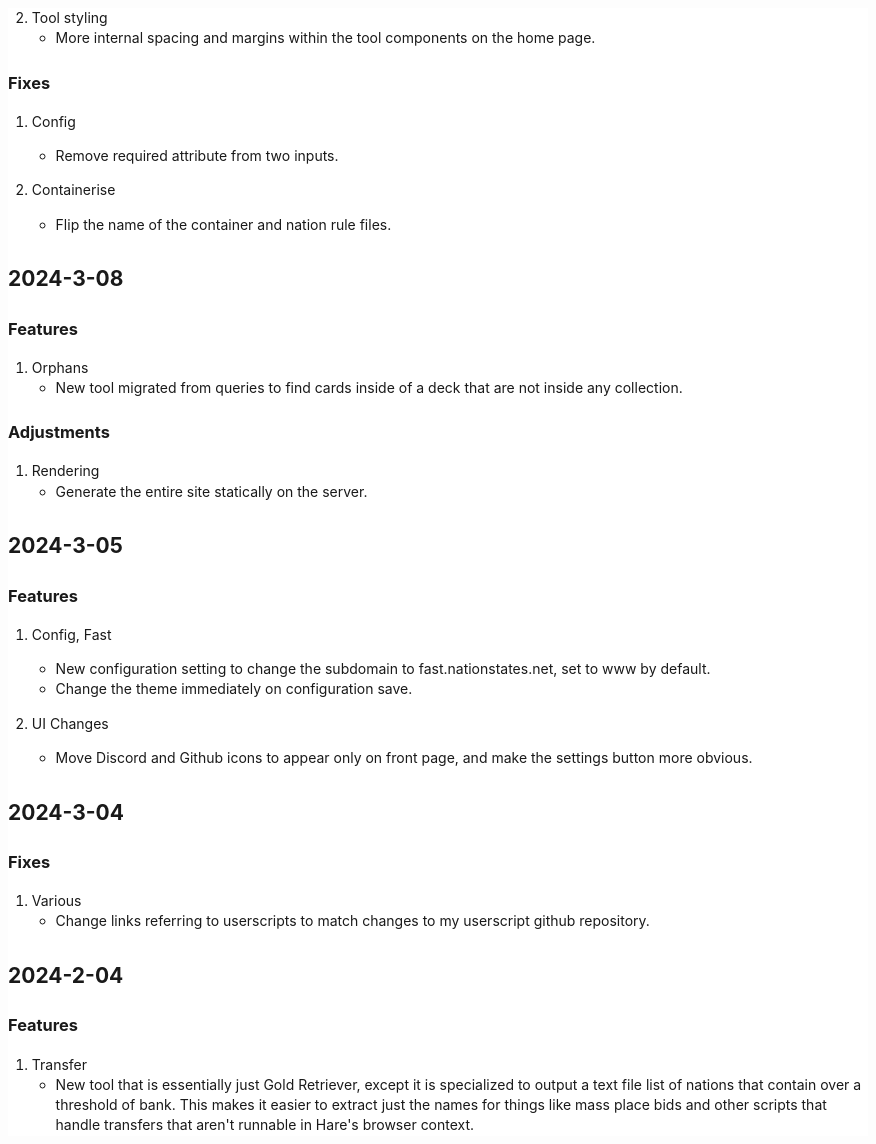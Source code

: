 2. Tool styling
   - More internal spacing and margins within the tool components on the home page.

### Fixes

1. Config

   - Remove required attribute from two inputs.

2. Containerise
   - Flip the name of the container and nation rule files.

## 2024-3-08

### Features

1. Orphans
   - New tool migrated from queries to find cards inside of a deck that are not inside any collection.

### Adjustments

1. Rendering
   - Generate the entire site statically on the server.

## 2024-3-05

### Features

1. Config, Fast

   - New configuration setting to change the subdomain to fast.nationstates.net, set to www by default.
   - Change the theme immediately on configuration save.

2. UI Changes
   - Move Discord and Github icons to appear only on front page, and make the settings button more obvious.

## 2024-3-04

### Fixes

1. Various
   - Change links referring to userscripts to match changes to my userscript github repository.

## 2024-2-04

### Features

1. Transfer
   - New tool that is essentially just Gold Retriever, except it is specialized to output a text file list of nations that contain over a threshold of bank. This makes it easier to extract just the names for things like mass place bids and other scripts that handle transfers that aren't runnable in Hare's browser context.
